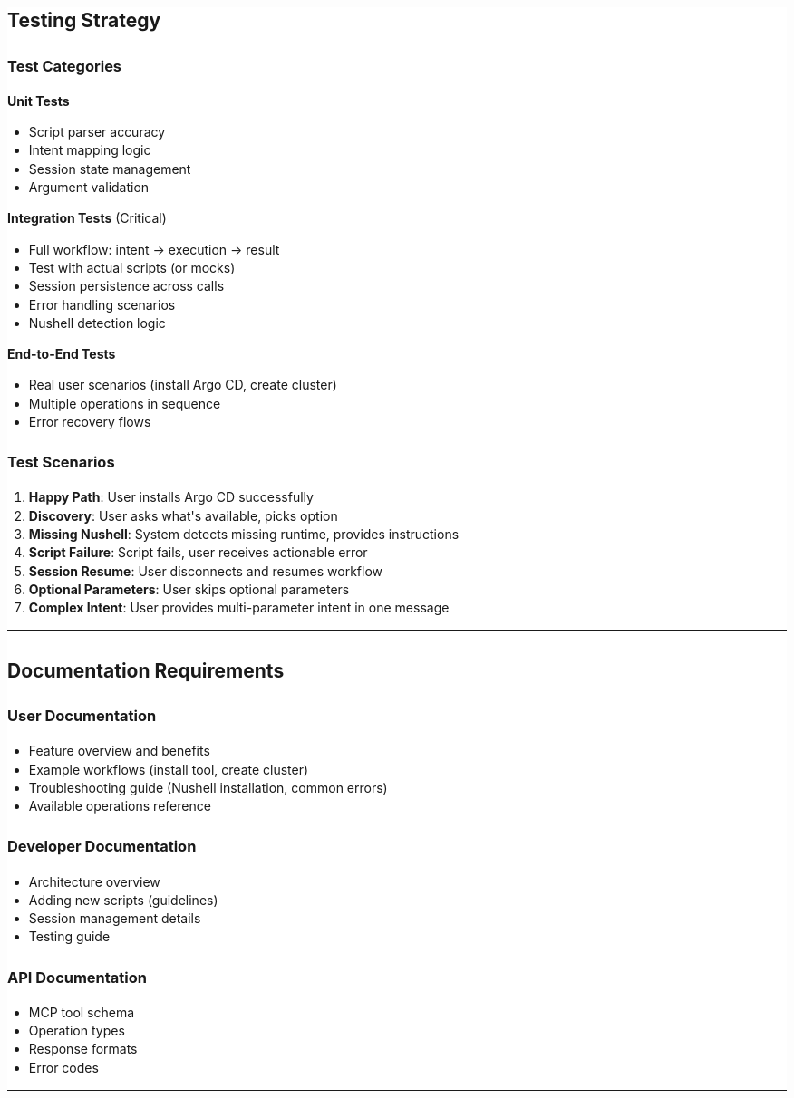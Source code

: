
## Testing Strategy

### Test Categories

**Unit Tests**
- Script parser accuracy
- Intent mapping logic
- Session state management
- Argument validation

**Integration Tests** (Critical)
- Full workflow: intent → execution → result
- Test with actual scripts (or mocks)
- Session persistence across calls
- Error handling scenarios
- Nushell detection logic

**End-to-End Tests**
- Real user scenarios (install Argo CD, create cluster)
- Multiple operations in sequence
- Error recovery flows

### Test Scenarios

1. **Happy Path**: User installs Argo CD successfully
2. **Discovery**: User asks what's available, picks option
3. **Missing Nushell**: System detects missing runtime, provides instructions
4. **Script Failure**: Script fails, user receives actionable error
5. **Session Resume**: User disconnects and resumes workflow
6. **Optional Parameters**: User skips optional parameters
7. **Complex Intent**: User provides multi-parameter intent in one message

---

## Documentation Requirements

### User Documentation
- Feature overview and benefits
- Example workflows (install tool, create cluster)
- Troubleshooting guide (Nushell installation, common errors)
- Available operations reference

### Developer Documentation
- Architecture overview
- Adding new scripts (guidelines)
- Session management details
- Testing guide

### API Documentation
- MCP tool schema
- Operation types
- Response formats
- Error codes

---